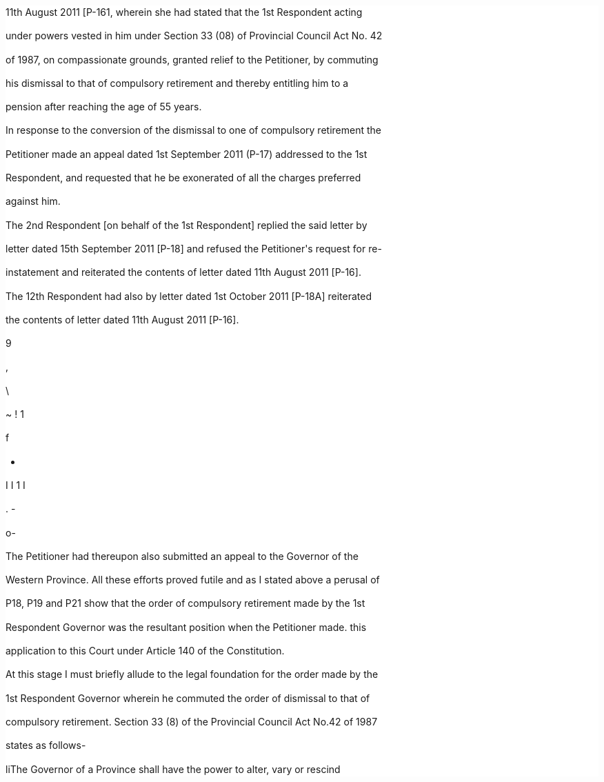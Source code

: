 11th August 2011 [P-161, wherein she had stated that the 1st Respondent acting

under powers vested in him under Section 33 (08) of Provincial Council Act No. 42

of 1987, on compassionate grounds, granted relief to the Petitioner, by commuting

his dismissal to that of compulsory retirement and thereby entitling him to a

pension after reaching the age of 55 years.

In response to the conversion of the dismissal to one of compulsory retirement the

Petitioner made an appeal dated 1st September 2011 (P-17) addressed to the 1st

Respondent, and requested that he be exonerated of all the charges preferred

against him.

The 2nd Respondent [on behalf of the 1st Respondent] replied the said letter by

letter dated 15th September 2011 [P-18] and refused the Petitioner's request for re-

instatement and reiterated the contents of letter dated 11th August 2011 [P-16].

The 12th Respondent had also by letter dated 1st October 2011 [P-18A] reiterated

the contents of letter dated 11th August 2011 [P-16].

9

,

\

~ ! 1

f

-

I I 1 I

. -

o-

The Petitioner had thereupon also submitted an appeal to the Governor of the

Western Province. All these efforts proved futile and as I stated above a perusal of

P18, P19 and P21 show that the order of compulsory retirement made by the 1st

Respondent Governor was the resultant position when the Petitioner made. this

application to this Court under Article 140 of the Constitution.

At this stage I must briefly allude to the legal foundation for the order made by the

1st Respondent Governor wherein he commuted the order of dismissal to that of

compulsory retirement. Section 33 (8) of the Provincial Council Act No.42 of 1987

states as follows-

liThe Governor of a Province shall have the power to alter, vary or rescind
